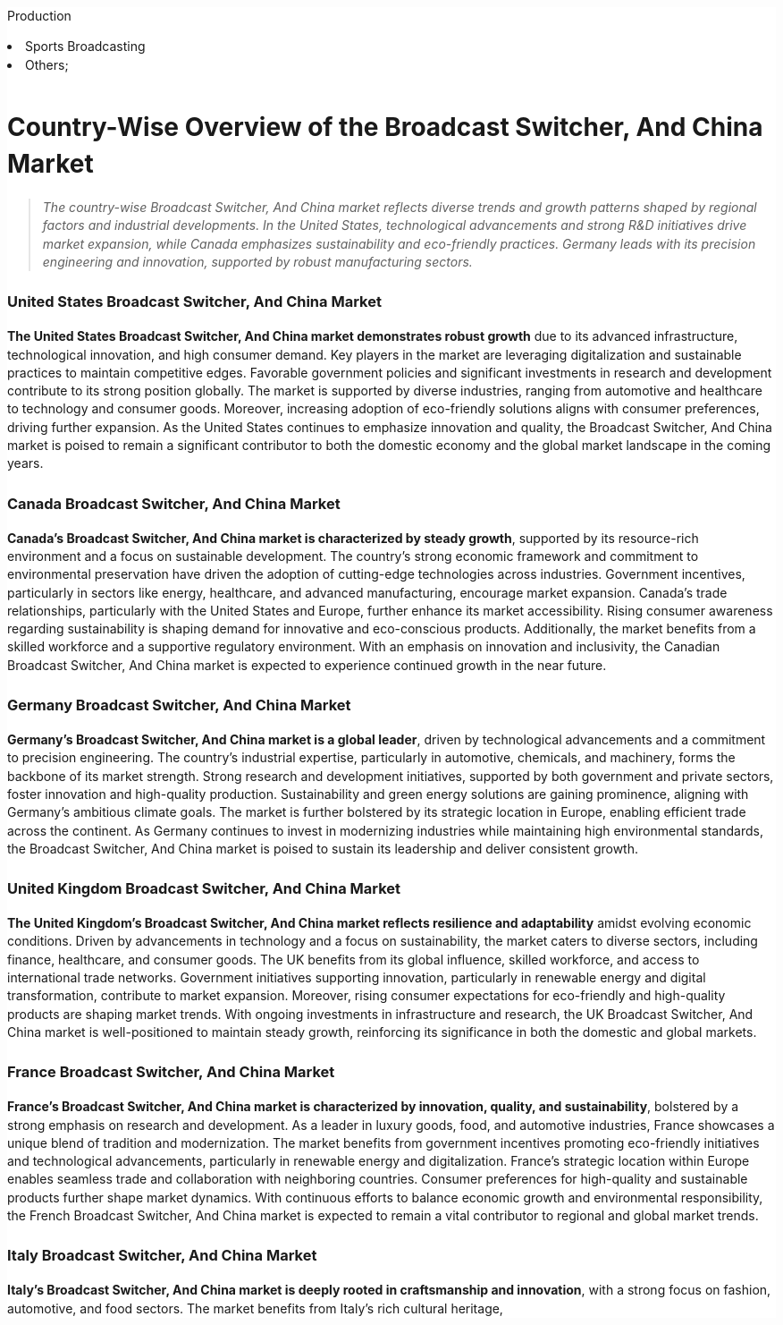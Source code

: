 Production</li><li>Sports Broadcasting</li><li>Others;</li></ul><h1><span class="">Country-Wise Overview of the Broadcast Switcher, And China Market<br /></span></h1><blockquote><p><em><span class="">The country-wise Broadcast Switcher, And China market reflects diverse trends and growth patterns shaped by regional factors and industrial developments. In the United States, technological advancements and strong R&amp;D initiatives drive market expansion, while Canada emphasizes sustainability and eco-friendly practices. Germany leads with its precision engineering and innovation, supported by robust manufacturing sectors.</span></em></p></blockquote><h3><strong>United States Broadcast Switcher, And China Market</strong></h3><p><strong>The United States Broadcast Switcher, And China market demonstrates robust growth</strong> due to its advanced infrastructure, technological innovation, and high consumer demand. Key players in the market are leveraging digitalization and sustainable practices to maintain competitive edges. Favorable government policies and significant investments in research and development contribute to its strong position globally. The market is supported by diverse industries, ranging from automotive and healthcare to technology and consumer goods. Moreover, increasing adoption of eco-friendly solutions aligns with consumer preferences, driving further expansion. As the United States continues to emphasize innovation and quality, the Broadcast Switcher, And China market is poised to remain a significant contributor to both the domestic economy and the global market landscape in the coming years.</p><h3><strong>Canada Broadcast Switcher, And China Market</strong></h3><p><strong>Canada&rsquo;s Broadcast Switcher, And China market is characterized by steady growth</strong>, supported by its resource-rich environment and a focus on sustainable development. The country&rsquo;s strong economic framework and commitment to environmental preservation have driven the adoption of cutting-edge technologies across industries. Government incentives, particularly in sectors like energy, healthcare, and advanced manufacturing, encourage market expansion. Canada&rsquo;s trade relationships, particularly with the United States and Europe, further enhance its market accessibility. Rising consumer awareness regarding sustainability is shaping demand for innovative and eco-conscious products. Additionally, the market benefits from a skilled workforce and a supportive regulatory environment. With an emphasis on innovation and inclusivity, the Canadian Broadcast Switcher, And China market is expected to experience continued growth in the near future.</p><h3><strong>Germany Broadcast Switcher, And China Market</strong></h3><p><strong>Germany&rsquo;s Broadcast Switcher, And China market is a global leader</strong>, driven by technological advancements and a commitment to precision engineering. The country&rsquo;s industrial expertise, particularly in automotive, chemicals, and machinery, forms the backbone of its market strength. Strong research and development initiatives, supported by both government and private sectors, foster innovation and high-quality production. Sustainability and green energy solutions are gaining prominence, aligning with Germany&rsquo;s ambitious climate goals. The market is further bolstered by its strategic location in Europe, enabling efficient trade across the continent. As Germany continues to invest in modernizing industries while maintaining high environmental standards, the Broadcast Switcher, And China market is poised to sustain its leadership and deliver consistent growth.</p><h3><strong>United Kingdom Broadcast Switcher, And China Market</strong></h3><p><strong>The United Kingdom&rsquo;s Broadcast Switcher, And China market reflects resilience and adaptability</strong> amidst evolving economic conditions. Driven by advancements in technology and a focus on sustainability, the market caters to diverse sectors, including finance, healthcare, and consumer goods. The UK benefits from its global influence, skilled workforce, and access to international trade networks. Government initiatives supporting innovation, particularly in renewable energy and digital transformation, contribute to market expansion. Moreover, rising consumer expectations for eco-friendly and high-quality products are shaping market trends. With ongoing investments in infrastructure and research, the UK Broadcast Switcher, And China market is well-positioned to maintain steady growth, reinforcing its significance in both the domestic and global markets.</p><h3><strong>France Broadcast Switcher, And China Market</strong></h3><p><strong>France&rsquo;s Broadcast Switcher, And China market is characterized by innovation, quality, and sustainability</strong>, bolstered by a strong emphasis on research and development. As a leader in luxury goods, food, and automotive industries, France showcases a unique blend of tradition and modernization. The market benefits from government incentives promoting eco-friendly initiatives and technological advancements, particularly in renewable energy and digitalization. France&rsquo;s strategic location within Europe enables seamless trade and collaboration with neighboring countries. Consumer preferences for high-quality and sustainable products further shape market dynamics. With continuous efforts to balance economic growth and environmental responsibility, the French Broadcast Switcher, And China market is expected to remain a vital contributor to regional and global market trends.</p><h3><strong>Italy Broadcast Switcher, And China Market</strong></h3><p><strong>Italy&rsquo;s Broadcast Switcher, And China market is deeply rooted in craftsmanship and innovation</strong>, with a strong focus on fashion, automotive, and food sectors. The market benefits from Italy&rsquo;s rich cultural heritage,